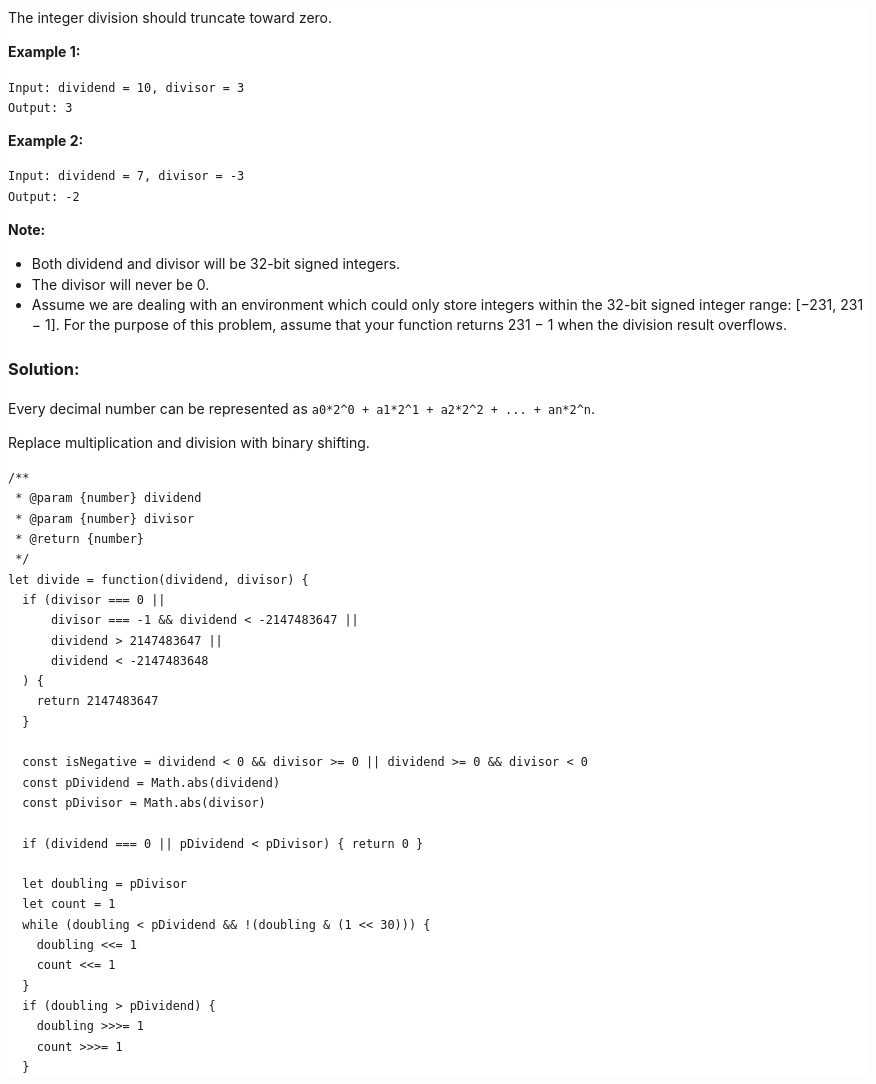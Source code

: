 The integer division should truncate toward zero.

**Example 1:**

    Input: dividend = 10, divisor = 3
    Output: 3

**Example 2:**

    Input: dividend = 7, divisor = -3
    Output: -2

**Note:**

-   Both dividend and divisor will be 32-bit signed integers.
-   The divisor will never be 0.
-   Assume we are dealing with an environment which could only store integers within the 32-bit signed integer range: \[−231,  231 − 1\]. For the purpose of this problem, assume that your function returns 231 − 1 when the division result overflows.

### Solution:

Every decimal number can be represented as `a0*2^0 + a1*2^1 + a2*2^2 + ... + an*2^n`.

Replace multiplication and division with binary shifting.

    /**
     * @param {number} dividend
     * @param {number} divisor
     * @return {number}
     */
    let divide = function(dividend, divisor) {
      if (divisor === 0 ||
          divisor === -1 && dividend < -2147483647 ||
          dividend > 2147483647 ||
          dividend < -2147483648
      ) {
        return 2147483647
      }

      const isNegative = dividend < 0 && divisor >= 0 || dividend >= 0 && divisor < 0
      const pDividend = Math.abs(dividend)
      const pDivisor = Math.abs(divisor)

      if (dividend === 0 || pDividend < pDivisor) { return 0 }

      let doubling = pDivisor
      let count = 1
      while (doubling < pDividend && !(doubling & (1 << 30))) {
        doubling <<= 1
        count <<= 1
      }
      if (doubling > pDividend) {
        doubling >>>= 1
        count >>>= 1
      }
